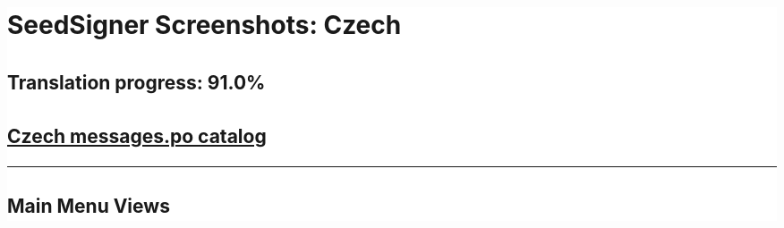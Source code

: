 # SeedSigner Screenshots: Czech
## Translation progress: 91.0%

[Czech messages.po catalog](messages.po)
---



---

## Main Menu Views
